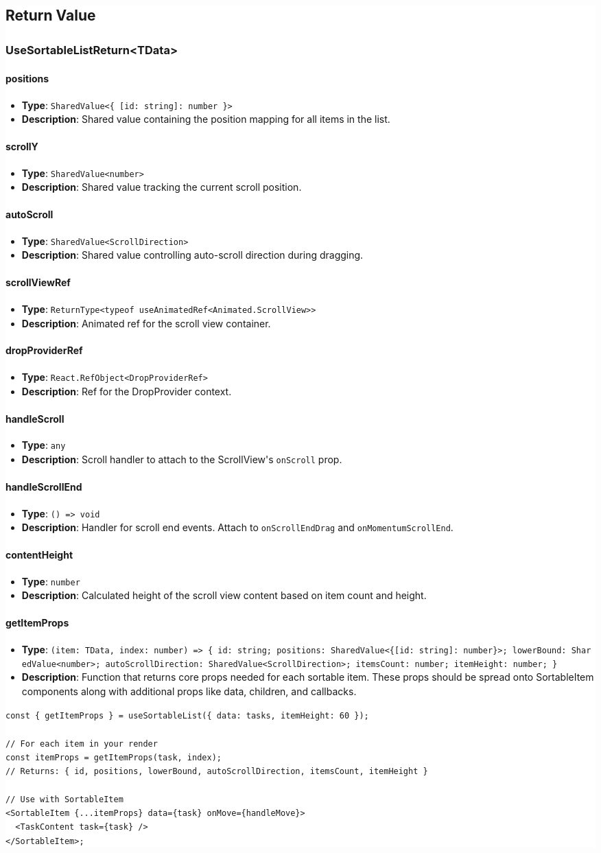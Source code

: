 ## Return Value

### UseSortableListReturn\<TData\>

#### positions

- **Type**: `SharedValue<{ [id: string]: number }>`
- **Description**: Shared value containing the position mapping for all items in the list.

#### scrollY

- **Type**: `SharedValue<number>`
- **Description**: Shared value tracking the current scroll position.

#### autoScroll

- **Type**: `SharedValue<ScrollDirection>`
- **Description**: Shared value controlling auto-scroll direction during dragging.

#### scrollViewRef

- **Type**: `ReturnType<typeof useAnimatedRef<Animated.ScrollView>>`
- **Description**: Animated ref for the scroll view container.

#### dropProviderRef

- **Type**: `React.RefObject<DropProviderRef>`
- **Description**: Ref for the DropProvider context.

#### handleScroll

- **Type**: `any`
- **Description**: Scroll handler to attach to the ScrollView's `onScroll` prop.

#### handleScrollEnd

- **Type**: `() => void`
- **Description**: Handler for scroll end events. Attach to `onScrollEndDrag` and `onMomentumScrollEnd`.

#### contentHeight

- **Type**: `number`
- **Description**: Calculated height of the scroll view content based on item count and height.

#### getItemProps

- **Type**: `(item: TData, index: number) => { id: string; positions: SharedValue<{[id: string]: number}>; lowerBound: SharedValue<number>; autoScrollDirection: SharedValue<ScrollDirection>; itemsCount: number; itemHeight: number; }`
- **Description**: Function that returns core props needed for each sortable item. These props should be spread onto SortableItem components along with additional props like data, children, and callbacks.

```tsx
const { getItemProps } = useSortableList({ data: tasks, itemHeight: 60 });

// For each item in your render
const itemProps = getItemProps(task, index);
// Returns: { id, positions, lowerBound, autoScrollDirection, itemsCount, itemHeight }

// Use with SortableItem
<SortableItem {...itemProps} data={task} onMove={handleMove}>
  <TaskContent task={task} />
</SortableItem>;
```
